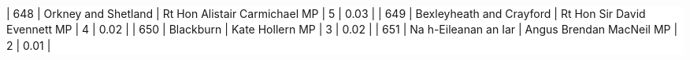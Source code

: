 | 648 | Orkney and Shetland | Rt Hon Alistair Carmichael MP | 5 | 0.03 |
| 649 | Bexleyheath and Crayford | Rt Hon Sir David Evennett MP | 4 | 0.02 |
| 650 | Blackburn | Kate Hollern MP | 3 | 0.02 |
| 651 | Na h-Eileanan an Iar | Angus Brendan MacNeil MP | 2 | 0.01 |
